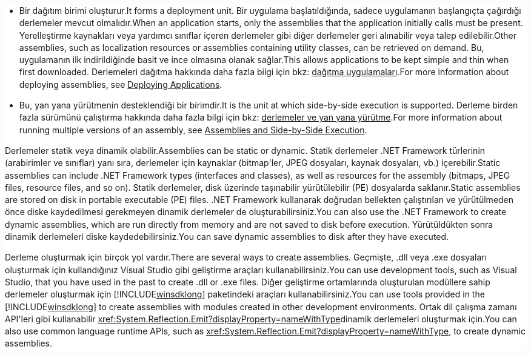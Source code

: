 -   <span data-ttu-id="6daf2-125">Bir dağıtım birimi oluşturur.</span><span class="sxs-lookup"><span data-stu-id="6daf2-125">It forms a deployment unit.</span></span> <span data-ttu-id="6daf2-126">Bir uygulama başlatıldığında, sadece uygulamanın başlangıçta çağırdığı derlemeler mevcut olmalıdır.</span><span class="sxs-lookup"><span data-stu-id="6daf2-126">When an application starts, only the assemblies that the application initially calls must be present.</span></span> <span data-ttu-id="6daf2-127">Yerelleştirme kaynakları veya yardımcı sınıflar içeren derlemeler gibi diğer derlemeler geri alınabilir veya talep edilebilir.</span><span class="sxs-lookup"><span data-stu-id="6daf2-127">Other assemblies, such as localization resources or assemblies containing utility classes, can be retrieved on demand.</span></span> <span data-ttu-id="6daf2-128">Bu, uygulamanın ilk indirildiğinde basit ve ince olmasına olanak sağlar.</span><span class="sxs-lookup"><span data-stu-id="6daf2-128">This allows applications to be kept simple and thin when first downloaded.</span></span> <span data-ttu-id="6daf2-129">Derlemeleri dağıtma hakkında daha fazla bilgi için bkz: [dağıtma uygulamaları](../../../docs/framework/deployment/index.md).</span><span class="sxs-lookup"><span data-stu-id="6daf2-129">For more information about deploying assemblies, see [Deploying Applications](../../../docs/framework/deployment/index.md).</span></span>  
  
-   <span data-ttu-id="6daf2-130">Bu, yan yana yürütmenin desteklendiği bir birimdir.</span><span class="sxs-lookup"><span data-stu-id="6daf2-130">It is the unit at which side-by-side execution is supported.</span></span> <span data-ttu-id="6daf2-131">Derleme birden fazla sürümünü çalıştırma hakkında daha fazla bilgi için bkz: [derlemeler ve yan yana yürütme](../../../docs/framework/app-domains/assemblies-and-side-by-side-execution.md).</span><span class="sxs-lookup"><span data-stu-id="6daf2-131">For more information about running multiple versions of an assembly, see [Assemblies and Side-by-Side Execution](../../../docs/framework/app-domains/assemblies-and-side-by-side-execution.md).</span></span>  
  
 <span data-ttu-id="6daf2-132">Derlemeler statik veya dinamik olabilir.</span><span class="sxs-lookup"><span data-stu-id="6daf2-132">Assemblies can be static or dynamic.</span></span> <span data-ttu-id="6daf2-133">Statik derlemeler .NET Framework türlerinin (arabirimler ve sınıflar) yanı sıra, derlemeler için kaynaklar (bitmap'ler, JPEG dosyaları, kaynak dosyaları, vb.) içerebilir.</span><span class="sxs-lookup"><span data-stu-id="6daf2-133">Static assemblies can include .NET Framework types (interfaces and classes), as well as resources for the assembly (bitmaps, JPEG files, resource files, and so on).</span></span> <span data-ttu-id="6daf2-134">Statik derlemeler, disk üzerinde taşınabilir yürütülebilir (PE) dosyalarda saklanır.</span><span class="sxs-lookup"><span data-stu-id="6daf2-134">Static assemblies are stored on disk in portable executable (PE) files.</span></span> <span data-ttu-id="6daf2-135">.NET Framework kullanarak doğrudan bellekten çalıştırılan ve yürütülmeden önce diske kaydedilmesi gerekmeyen dinamik derlemeler de oluşturabilirsiniz.</span><span class="sxs-lookup"><span data-stu-id="6daf2-135">You can also use the .NET Framework to create dynamic assemblies, which are run directly from memory and are not saved to disk before execution.</span></span> <span data-ttu-id="6daf2-136">Yürütüldükten sonra dinamik derlemeleri diske kaydedebilirsiniz.</span><span class="sxs-lookup"><span data-stu-id="6daf2-136">You can save dynamic assemblies to disk after they have executed.</span></span>  
  
 <span data-ttu-id="6daf2-137">Derleme oluşturmak için birçok yol vardır.</span><span class="sxs-lookup"><span data-stu-id="6daf2-137">There are several ways to create assemblies.</span></span> <span data-ttu-id="6daf2-138">Geçmişte, .dll veya .exe dosyaları oluşturmak için kullandığınız Visual Studio gibi geliştirme araçları kullanabilirsiniz.</span><span class="sxs-lookup"><span data-stu-id="6daf2-138">You can use development tools, such as Visual Studio, that you have used in the past to create .dll or .exe files.</span></span> <span data-ttu-id="6daf2-139">Diğer geliştirme ortamlarında oluşturulan modüllere sahip derlemeler oluşturmak için [!INCLUDE[winsdklong](../../../includes/winsdklong-md.md)] paketindeki araçları kullanabilirsiniz.</span><span class="sxs-lookup"><span data-stu-id="6daf2-139">You can use tools provided in the [!INCLUDE[winsdklong](../../../includes/winsdklong-md.md)] to create assemblies with modules created in other development environments.</span></span> <span data-ttu-id="6daf2-140">Ortak dil çalışma zamanı API'leri gibi kullanabilir <xref:System.Reflection.Emit?displayProperty=nameWithType>dinamik derlemeleri oluşturmak için.</span><span class="sxs-lookup"><span data-stu-id="6daf2-140">You can also use common language runtime APIs, such as <xref:System.Reflection.Emit?displayProperty=nameWithType>, to create dynamic assemblies.</span></span>  
  